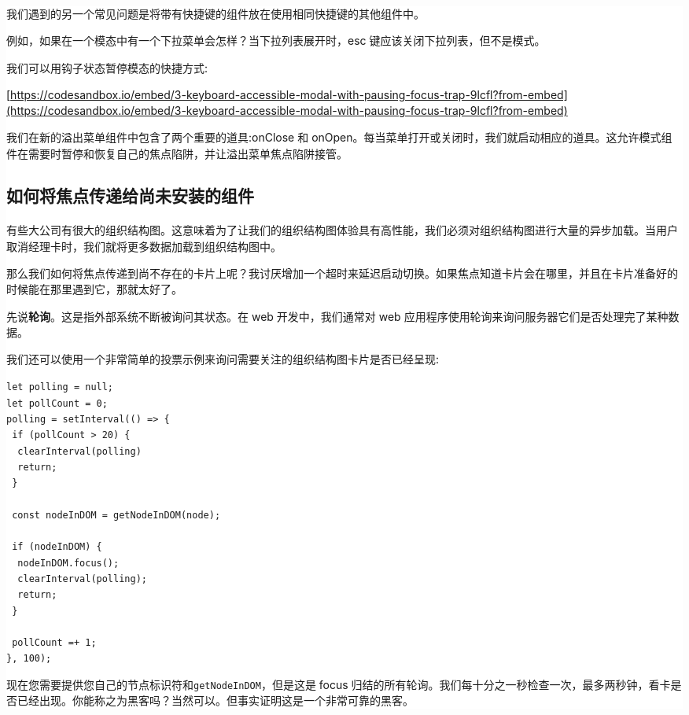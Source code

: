 我们遇到的另一个常见问题是将带有快捷键的组件放在使用相同快捷键的其他组件中。

例如，如果在一个模态中有一个下拉菜单会怎样？当下拉列表展开时，esc 键应该关闭下拉列表，但不是模式。

我们可以用钩子状态暂停模态的快捷方式:

[https://codesandbox.io/embed/3-keyboard-accessible-modal-with-pausing-focus-trap-9lcfl?from-embed](https://codesandbox.io/embed/3-keyboard-accessible-modal-with-pausing-focus-trap-9lcfl?from-embed)

我们在新的溢出菜单组件中包含了两个重要的道具:onClose 和 onOpen。每当菜单打开或关闭时，我们就启动相应的道具。这允许模式组件在需要时暂停和恢复自己的焦点陷阱，并让溢出菜单焦点陷阱接管。

## 如何将焦点传递给尚未安装的组件

有些大公司有很大的组织结构图。这意味着为了让我们的组织结构图体验具有高性能，我们必须对组织结构图进行大量的异步加载。当用户取消经理卡时，我们就将更多数据加载到组织结构图中。

那么我们如何将焦点传递到尚不存在的卡片上呢？我讨厌增加一个超时来延迟启动切换。如果焦点知道卡片会在哪里，并且在卡片准备好的时候能在那里遇到它，那就太好了。

先说**轮询**。这是指外部系统不断被询问其状态。在 web 开发中，我们通常对 web 应用程序使用轮询来询问服务器它们是否处理完了某种数据。

我们还可以使用一个非常简单的投票示例来询问需要关注的组织结构图卡片是否已经呈现:

```
let polling = null;
let pollCount = 0;
polling = setInterval(() => {
 if (pollCount > 20) {
  clearInterval(polling)
  return;
 }

 const nodeInDOM = getNodeInDOM(node);

 if (nodeInDOM) {
  nodeInDOM.focus();
  clearInterval(polling);
  return;
 }

 pollCount =+ 1;
}, 100); 
```

现在您需要提供您自己的节点标识符和`getNodeInDOM`，但是这是 focus 归结的所有轮询。我们每十分之一秒检查一次，最多两秒钟，看卡是否已经出现。你能称之为黑客吗？当然可以。但事实证明这是一个非常可靠的黑客。
